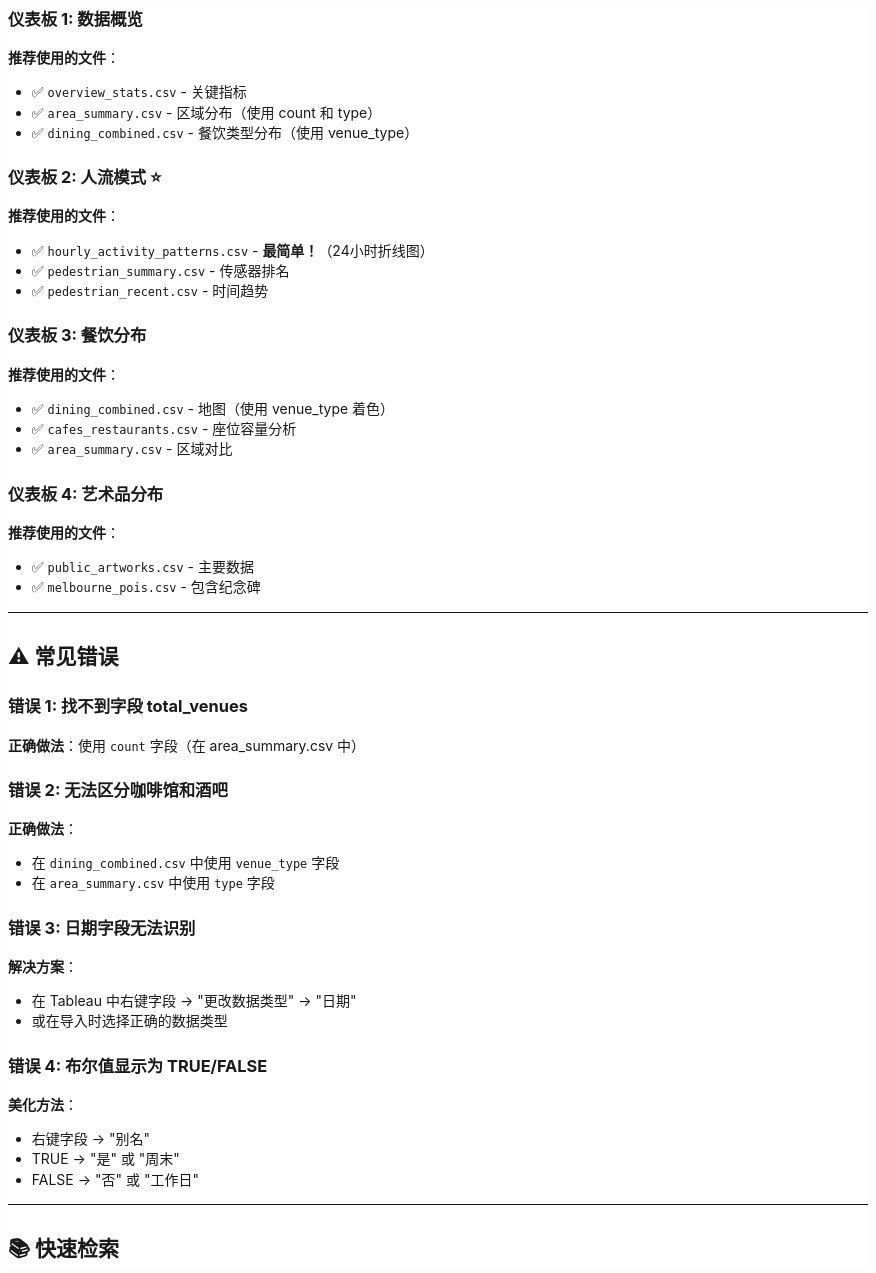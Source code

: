 ### 仪表板 1: 数据概览
**推荐使用的文件**：
- ✅ `overview_stats.csv` - 关键指标
- ✅ `area_summary.csv` - 区域分布（使用 count 和 type）
- ✅ `dining_combined.csv` - 餐饮类型分布（使用 venue_type）

### 仪表板 2: 人流模式 ⭐
**推荐使用的文件**：
- ✅ `hourly_activity_patterns.csv` - **最简单！**（24小时折线图）
- ✅ `pedestrian_summary.csv` - 传感器排名
- ✅ `pedestrian_recent.csv` - 时间趋势

### 仪表板 3: 餐饮分布
**推荐使用的文件**：
- ✅ `dining_combined.csv` - 地图（使用 venue_type 着色）
- ✅ `cafes_restaurants.csv` - 座位容量分析
- ✅ `area_summary.csv` - 区域对比

### 仪表板 4: 艺术品分布
**推荐使用的文件**：
- ✅ `public_artworks.csv` - 主要数据
- ✅ `melbourne_pois.csv` - 包含纪念碑

---

## ⚠️ 常见错误

### 错误 1: 找不到字段 total_venues
**正确做法**：使用 `count` 字段（在 area_summary.csv 中）

### 错误 2: 无法区分咖啡馆和酒吧
**正确做法**：
- 在 `dining_combined.csv` 中使用 `venue_type` 字段
- 在 `area_summary.csv` 中使用 `type` 字段

### 错误 3: 日期字段无法识别
**解决方案**：
- 在 Tableau 中右键字段 → "更改数据类型" → "日期"
- 或在导入时选择正确的数据类型

### 错误 4: 布尔值显示为 TRUE/FALSE
**美化方法**：
- 右键字段 → "别名"
- TRUE → "是" 或 "周末"
- FALSE → "否" 或 "工作日"

---

## 📚 快速检索
